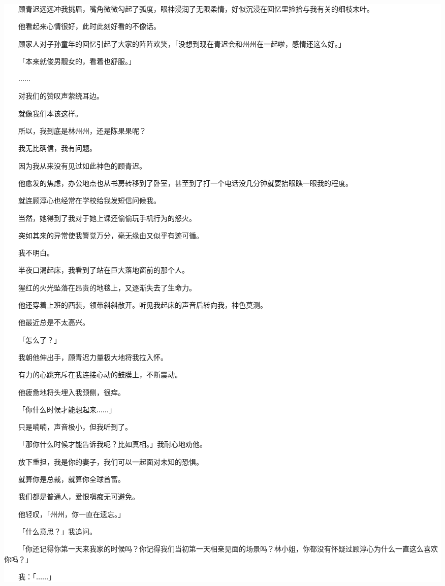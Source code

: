 &emsp;&emsp;顾青迟远远冲我挑眉，嘴角微微勾起了弧度，眼神浸润了无限柔情，好似沉浸在回忆里捡拾与我有关的细枝末叶。  
  
&emsp;&emsp;他看起来心情很好，此时此刻好看的不像话。  
  
&emsp;&emsp;顾家人对子孙童年的回忆引起了大家的阵阵欢笑，「没想到现在青迟会和州州在一起啦，感情还这么好。」  
  
&emsp;&emsp;「本来就俊男靓女的，看着也舒服。」  
  
&emsp;&emsp;……  
  
&emsp;&emsp;对我们的赞叹声萦绕耳边。  
  
&emsp;&emsp;就像我们本该这样。  
  
&emsp;&emsp;所以，我到底是林州州，还是陈果果呢？  
  
&emsp;&emsp;我无比确信，我有问题。  
  
&emsp;&emsp;因为我从来没有见过如此神色的顾青迟。  
  
&emsp;&emsp;他愈发的焦虑，办公地点也从书房转移到了卧室，甚至到了打一个电话没几分钟就要抬眼瞧一眼我的程度。  
  
&emsp;&emsp;就连顾淳心也经常在学校给我发短信问候我。  
  
&emsp;&emsp;当然，她得到了我对于她上课还偷偷玩手机行为的怒火。  
  
&emsp;&emsp;突如其来的异常使我警觉万分，毫无缘由又似乎有迹可循。  
  
&emsp;&emsp;我不明白。  
  
&emsp;&emsp;半夜口渴起床，我看到了站在巨大落地窗前的那个人。  
  
&emsp;&emsp;猩红的火光坠落在昂贵的地毯上，又逐渐失去了生命力。  
  
&emsp;&emsp;他还穿着上班的西装，领带斜斜散开。听见我起床的声音后转向我，神色莫测。  
  
&emsp;&emsp;他最近总是不太高兴。  
  
&emsp;&emsp;「怎么了？」  
  
&emsp;&emsp;我朝他伸出手，顾青迟力量极大地将我拉入怀。  
  
&emsp;&emsp;有力的心跳充斥在我连接心动的鼓膜上，不断震动。  
  
&emsp;&emsp;他疲惫地将头埋入我颈侧，很痒。  
  
&emsp;&emsp;「你什么时候才能想起来……」  
  
&emsp;&emsp;只是喃喃，声音极小，但我听到了。  
  
&emsp;&emsp;「那你什么时候才能告诉我呢？比如真相。」我耐心地劝他。  
  
&emsp;&emsp;放下重担，我是你的妻子，我们可以一起面对未知的恐惧。  
  
&emsp;&emsp;就算你是总裁，就算你全球首富。  
  
&emsp;&emsp;我们都是普通人，爱恨嗔痴无可避免。  
  
&emsp;&emsp;他轻叹，「州州，你一直在遗忘。」  
  
&emsp;&emsp;「什么意思？」我追问。  
  
&emsp;&emsp;「你还记得你第一天来我家的时候吗？你记得我们当初第一天相亲见面的场景吗？林小姐，你都没有怀疑过顾淳心为什么一直这么喜欢你吗？」  
  
&emsp;&emsp;我：「……」  
  
